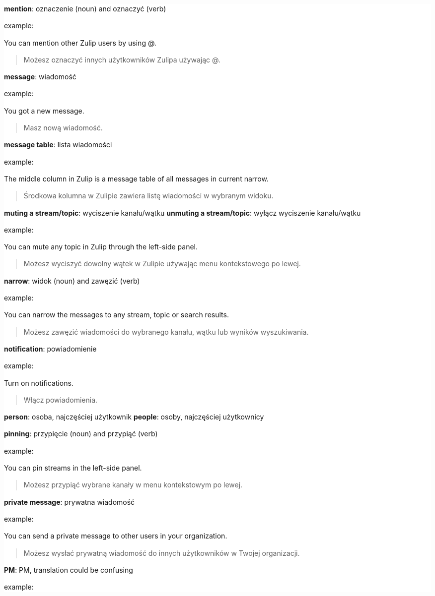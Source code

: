 **mention**: oznaczenie (noun) and oznaczyć (verb)

example:

You can mention other Zulip users by using @.
> Możesz oznaczyć innych użytkowników Zulipa używając @.

**message**: wiadomość

example:

You got a new message.
> Masz nową wiadomość.

**message table**: lista wiadomości

example:

The middle column in Zulip is a message table of all messages in current narrow.
> Środkowa kolumna w Zulipie zawiera listę wiadomości w wybranym widoku.

**muting a stream/topic**: wyciszenie kanału/wątku
**unmuting a stream/topic**: wyłącz wyciszenie kanału/wątku

example:

You can mute any topic in Zulip through the left-side panel.
> Możesz wyciszyć dowolny wątek w Zulipie używając menu kontekstowego po lewej.

**narrow**: widok (noun) and zawęzić (verb)

example:

You can narrow the messages to any stream, topic or search results.
> Możesz zawęzić wiadomości do wybranego kanału, wątku lub wyników wyszukiwania.

**notification**: powiadomienie

example:

Turn on notifications.
> Włącz powiadomienia.

**person**: osoba, najczęściej użytkownik
**people**: osoby, najczęściej użytkownicy

**pinning**: przypięcie (noun) and przypiąć (verb)

example:

You can pin streams in the left-side panel.
> Możesz przypiąć wybrane kanały w menu kontekstowym po lewej.

**private message**: prywatna wiadomość

example:

You can send a private message to other users in your organization.
> Możesz wysłać prywatną wiadomość do innych użytkowników w Twojej organizacji.

**PM**: PM, translation could be confusing

example:
